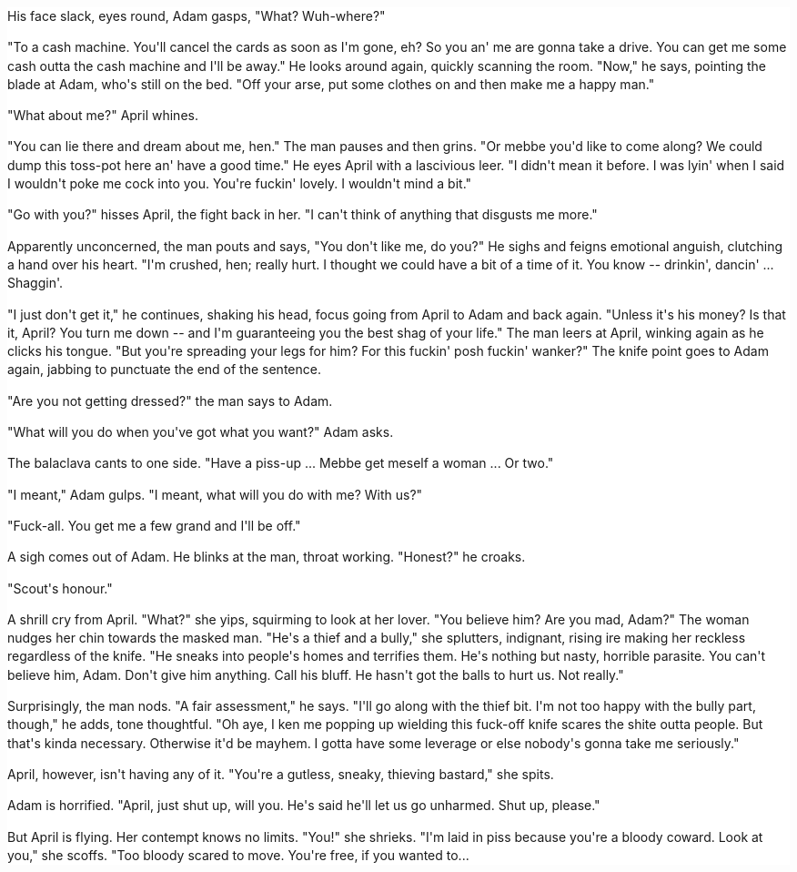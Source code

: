 His face slack, eyes round, Adam gasps, "What? Wuh-where?" 

"To a cash machine. You'll cancel the cards as soon as I'm gone, eh? So you an' me are gonna take a drive. You can get me some cash outta the cash machine and I'll be away." He looks around again, quickly scanning the room. "Now," he says, pointing the blade at Adam, who's still on the bed. "Off your arse, put some clothes on and then make me a happy man." 

"What about me?" April whines. 

"You can lie there and dream about me, hen." The man pauses and then grins. "Or mebbe you'd like to come along? We could dump this toss-pot here an' have a good time." He eyes April with a lascivious leer. "I didn't mean it before. I was lyin' when I said I wouldn't poke me cock into you. You're fuckin' lovely. I wouldn't mind a bit." 

"Go with you?" hisses April, the fight back in her. "I can't think of anything that disgusts me more." 

Apparently unconcerned, the man pouts and says, "You don't like me, do you?" He sighs and feigns emotional anguish, clutching a hand over his heart. "I'm crushed, hen; really hurt. I thought we could have a bit of a time of it. You know -- drinkin', dancin' ... Shaggin'. 

"I just don't get it," he continues, shaking his head, focus going from April to Adam and back again. "Unless it's his money? Is that it, April? You turn me down -- and I'm guaranteeing you the best shag of your life." The man leers at April, winking again as he clicks his tongue. "But you're spreading your legs for him? For this fuckin' posh fuckin' wanker?" The knife point goes to Adam again, jabbing to punctuate the end of the sentence. 

"Are you not getting dressed?" the man says to Adam. 

"What will you do when you've got what you want?" Adam asks. 

The balaclava cants to one side. "Have a piss-up ... Mebbe get meself a woman ... Or two." 

"I meant," Adam gulps. "I meant, what will you do with me? With us?" 

"Fuck-all. You get me a few grand and I'll be off." 

A sigh comes out of Adam. He blinks at the man, throat working. "Honest?" he croaks. 

"Scout's honour." 

A shrill cry from April. "What?" she yips, squirming to look at her lover. "You believe him? Are you mad, Adam?" The woman nudges her chin towards the masked man. "He's a thief and a bully," she splutters, indignant, rising ire making her reckless regardless of the knife. "He sneaks into people's homes and terrifies them. He's nothing but nasty, horrible parasite. You can't believe him, Adam. Don't give him anything. Call his bluff. He hasn't got the balls to hurt us. Not really." 

Surprisingly, the man nods. "A fair assessment," he says. "I'll go along with the thief bit. I'm not too happy with the bully part, though," he adds, tone thoughtful. "Oh aye, I ken me popping up wielding this fuck-off knife scares the shite outta people. But that's kinda necessary. Otherwise it'd be mayhem. I gotta have some leverage or else nobody's gonna take me seriously." 

April, however, isn't having any of it. "You're a gutless, sneaky, thieving bastard," she spits. 

Adam is horrified. "April, just shut up, will you. He's said he'll let us go unharmed. Shut up, please." 

But April is flying. Her contempt knows no limits. "You!" she shrieks. "I'm laid in piss because you're a bloody coward. Look at you," she scoffs. "Too bloody scared to move. You're free, if you wanted to... 

